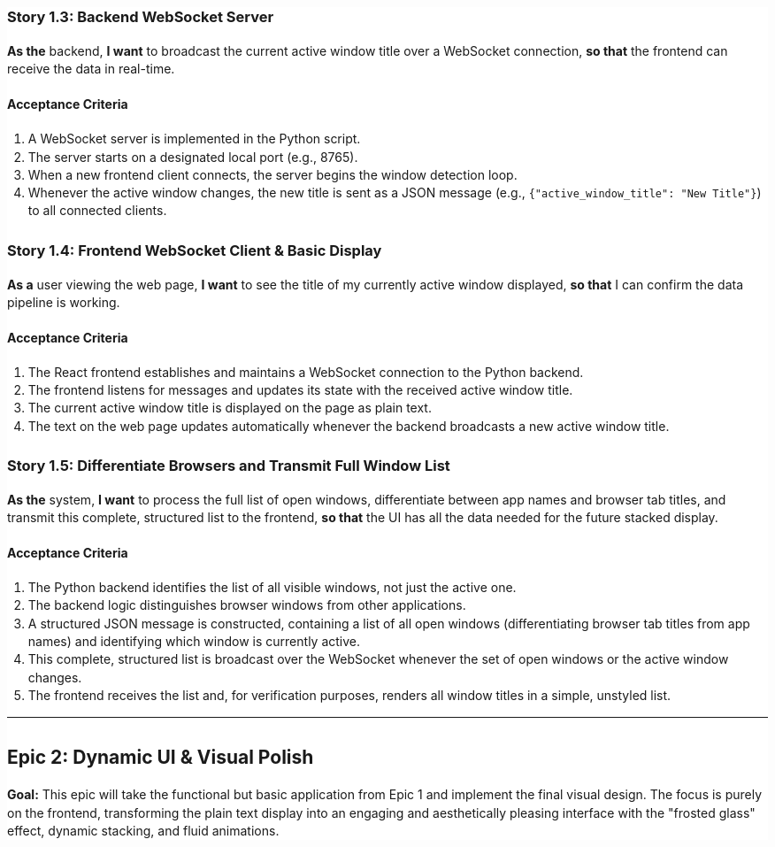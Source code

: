 ### **Story 1.3: Backend WebSocket Server**

**As the** backend,
**I want** to broadcast the current active window title over a WebSocket connection,
**so that** the frontend can receive the data in real-time.

#### Acceptance Criteria

1.  A WebSocket server is implemented in the Python script.
2.  The server starts on a designated local port (e.g., 8765).
3.  When a new frontend client connects, the server begins the window detection loop.
4.  Whenever the active window changes, the new title is sent as a JSON message (e.g., `{"active_window_title": "New Title"}`) to all connected clients.

### **Story 1.4: Frontend WebSocket Client & Basic Display**

**As a** user viewing the web page,
**I want** to see the title of my currently active window displayed,
**so that** I can confirm the data pipeline is working.

#### Acceptance Criteria

1.  The React frontend establishes and maintains a WebSocket connection to the Python backend.
2.  The frontend listens for messages and updates its state with the received active window title.
3.  The current active window title is displayed on the page as plain text.
4.  The text on the web page updates automatically whenever the backend broadcasts a new active window title.

### **Story 1.5: Differentiate Browsers and Transmit Full Window List**

**As the** system,
**I want** to process the full list of open windows, differentiate between app names and browser tab titles, and transmit this complete, structured list to the frontend,
**so that** the UI has all the data needed for the future stacked display.

#### Acceptance Criteria

1.  The Python backend identifies the list of all visible windows, not just the active one.
2.  The backend logic distinguishes browser windows from other applications.
3.  A structured JSON message is constructed, containing a list of all open windows (differentiating browser tab titles from app names) and identifying which window is currently active.
4.  This complete, structured list is broadcast over the WebSocket whenever the set of open windows or the active window changes.
5.  The frontend receives the list and, for verification purposes, renders all window titles in a simple, unstyled list.

---
## **Epic 2: Dynamic UI & Visual Polish**

**Goal:** This epic will take the functional but basic application from Epic 1 and implement the final visual design. The focus is purely on the frontend, transforming the plain text display into an engaging and aesthetically pleasing interface with the "frosted glass" effect, dynamic stacking, and fluid animations.
